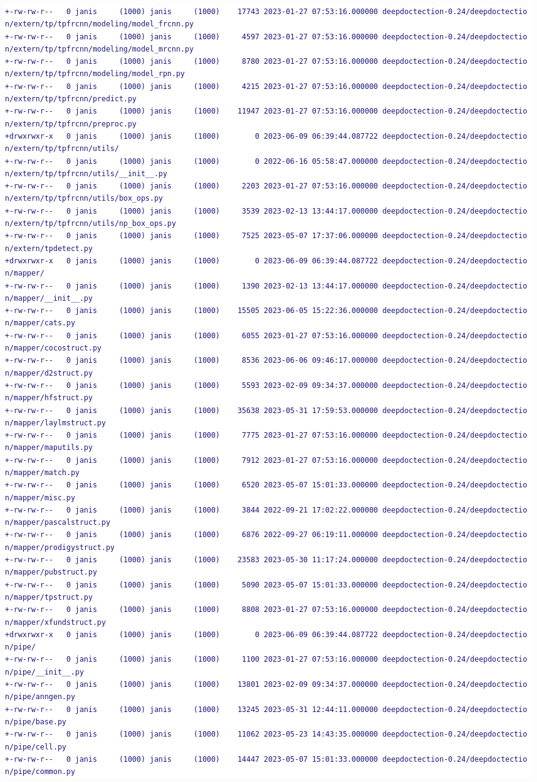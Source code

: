 ```diff
+-rw-rw-r--   0 janis     (1000) janis     (1000)    17743 2023-01-27 07:53:16.000000 deepdoctection-0.24/deepdoctection/extern/tp/tpfrcnn/modeling/model_frcnn.py
+-rw-rw-r--   0 janis     (1000) janis     (1000)     4597 2023-01-27 07:53:16.000000 deepdoctection-0.24/deepdoctection/extern/tp/tpfrcnn/modeling/model_mrcnn.py
+-rw-rw-r--   0 janis     (1000) janis     (1000)     8780 2023-01-27 07:53:16.000000 deepdoctection-0.24/deepdoctection/extern/tp/tpfrcnn/modeling/model_rpn.py
+-rw-rw-r--   0 janis     (1000) janis     (1000)     4215 2023-01-27 07:53:16.000000 deepdoctection-0.24/deepdoctection/extern/tp/tpfrcnn/predict.py
+-rw-rw-r--   0 janis     (1000) janis     (1000)    11947 2023-01-27 07:53:16.000000 deepdoctection-0.24/deepdoctection/extern/tp/tpfrcnn/preproc.py
+drwxrwxr-x   0 janis     (1000) janis     (1000)        0 2023-06-09 06:39:44.087722 deepdoctection-0.24/deepdoctection/extern/tp/tpfrcnn/utils/
+-rw-rw-r--   0 janis     (1000) janis     (1000)        0 2022-06-16 05:58:47.000000 deepdoctection-0.24/deepdoctection/extern/tp/tpfrcnn/utils/__init__.py
+-rw-rw-r--   0 janis     (1000) janis     (1000)     2203 2023-01-27 07:53:16.000000 deepdoctection-0.24/deepdoctection/extern/tp/tpfrcnn/utils/box_ops.py
+-rw-rw-r--   0 janis     (1000) janis     (1000)     3539 2023-02-13 13:44:17.000000 deepdoctection-0.24/deepdoctection/extern/tp/tpfrcnn/utils/np_box_ops.py
+-rw-rw-r--   0 janis     (1000) janis     (1000)     7525 2023-05-07 17:37:06.000000 deepdoctection-0.24/deepdoctection/extern/tpdetect.py
+drwxrwxr-x   0 janis     (1000) janis     (1000)        0 2023-06-09 06:39:44.087722 deepdoctection-0.24/deepdoctection/mapper/
+-rw-rw-r--   0 janis     (1000) janis     (1000)     1390 2023-02-13 13:44:17.000000 deepdoctection-0.24/deepdoctection/mapper/__init__.py
+-rw-rw-r--   0 janis     (1000) janis     (1000)    15505 2023-06-05 15:22:36.000000 deepdoctection-0.24/deepdoctection/mapper/cats.py
+-rw-rw-r--   0 janis     (1000) janis     (1000)     6055 2023-01-27 07:53:16.000000 deepdoctection-0.24/deepdoctection/mapper/cocostruct.py
+-rw-rw-r--   0 janis     (1000) janis     (1000)     8536 2023-06-06 09:46:17.000000 deepdoctection-0.24/deepdoctection/mapper/d2struct.py
+-rw-rw-r--   0 janis     (1000) janis     (1000)     5593 2023-02-09 09:34:37.000000 deepdoctection-0.24/deepdoctection/mapper/hfstruct.py
+-rw-rw-r--   0 janis     (1000) janis     (1000)    35638 2023-05-31 17:59:53.000000 deepdoctection-0.24/deepdoctection/mapper/laylmstruct.py
+-rw-rw-r--   0 janis     (1000) janis     (1000)     7775 2023-01-27 07:53:16.000000 deepdoctection-0.24/deepdoctection/mapper/maputils.py
+-rw-rw-r--   0 janis     (1000) janis     (1000)     7912 2023-01-27 07:53:16.000000 deepdoctection-0.24/deepdoctection/mapper/match.py
+-rw-rw-r--   0 janis     (1000) janis     (1000)     6520 2023-05-07 15:01:33.000000 deepdoctection-0.24/deepdoctection/mapper/misc.py
+-rw-rw-r--   0 janis     (1000) janis     (1000)     3844 2022-09-21 17:02:22.000000 deepdoctection-0.24/deepdoctection/mapper/pascalstruct.py
+-rw-rw-r--   0 janis     (1000) janis     (1000)     6876 2022-09-27 06:19:11.000000 deepdoctection-0.24/deepdoctection/mapper/prodigystruct.py
+-rw-rw-r--   0 janis     (1000) janis     (1000)    23583 2023-05-30 11:17:24.000000 deepdoctection-0.24/deepdoctection/mapper/pubstruct.py
+-rw-rw-r--   0 janis     (1000) janis     (1000)     5090 2023-05-07 15:01:33.000000 deepdoctection-0.24/deepdoctection/mapper/tpstruct.py
+-rw-rw-r--   0 janis     (1000) janis     (1000)     8808 2023-01-27 07:53:16.000000 deepdoctection-0.24/deepdoctection/mapper/xfundstruct.py
+drwxrwxr-x   0 janis     (1000) janis     (1000)        0 2023-06-09 06:39:44.087722 deepdoctection-0.24/deepdoctection/pipe/
+-rw-rw-r--   0 janis     (1000) janis     (1000)     1100 2023-01-27 07:53:16.000000 deepdoctection-0.24/deepdoctection/pipe/__init__.py
+-rw-rw-r--   0 janis     (1000) janis     (1000)    13801 2023-02-09 09:34:37.000000 deepdoctection-0.24/deepdoctection/pipe/anngen.py
+-rw-rw-r--   0 janis     (1000) janis     (1000)    13245 2023-05-31 12:44:11.000000 deepdoctection-0.24/deepdoctection/pipe/base.py
+-rw-rw-r--   0 janis     (1000) janis     (1000)    11062 2023-05-23 14:43:35.000000 deepdoctection-0.24/deepdoctection/pipe/cell.py
+-rw-rw-r--   0 janis     (1000) janis     (1000)    14447 2023-05-07 15:01:33.000000 deepdoctection-0.24/deepdoctection/pipe/common.py
```